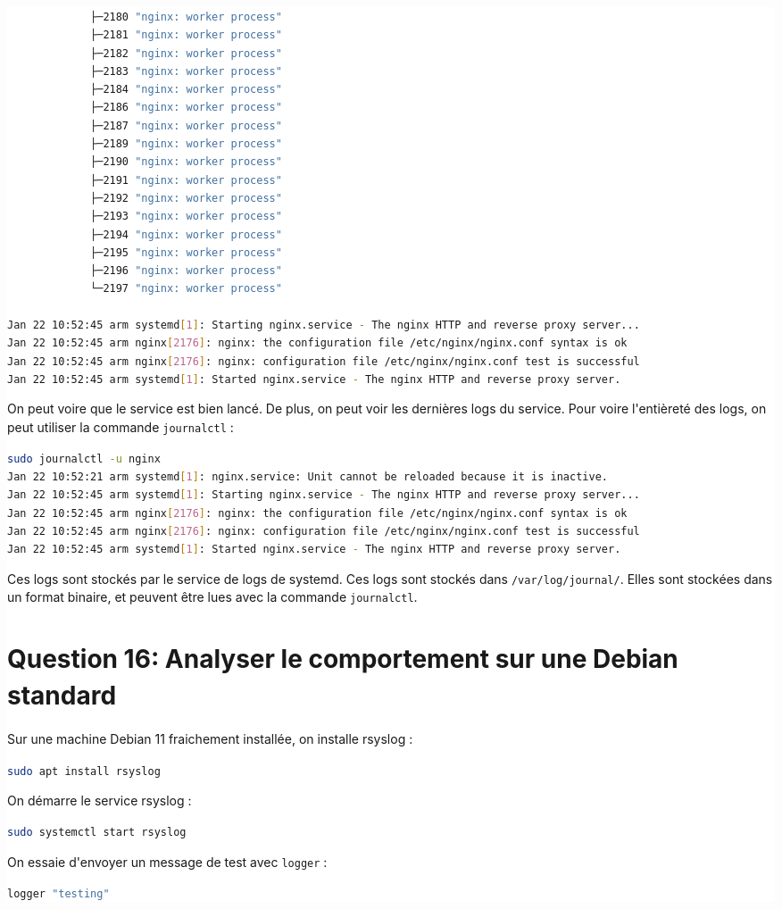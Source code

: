 ```bash
             ├─2180 "nginx: worker process"
             ├─2181 "nginx: worker process"
             ├─2182 "nginx: worker process"
             ├─2183 "nginx: worker process"
             ├─2184 "nginx: worker process"
             ├─2186 "nginx: worker process"
             ├─2187 "nginx: worker process"
             ├─2189 "nginx: worker process"
             ├─2190 "nginx: worker process"
             ├─2191 "nginx: worker process"
             ├─2192 "nginx: worker process"
             ├─2193 "nginx: worker process"
             ├─2194 "nginx: worker process"
             ├─2195 "nginx: worker process"
             ├─2196 "nginx: worker process"
             └─2197 "nginx: worker process"

Jan 22 10:52:45 arm systemd[1]: Starting nginx.service - The nginx HTTP and reverse proxy server...
Jan 22 10:52:45 arm nginx[2176]: nginx: the configuration file /etc/nginx/nginx.conf syntax is ok
Jan 22 10:52:45 arm nginx[2176]: nginx: configuration file /etc/nginx/nginx.conf test is successful
Jan 22 10:52:45 arm systemd[1]: Started nginx.service - The nginx HTTP and reverse proxy server.
```

On peut voire que le service est bien lancé. De plus, on peut voir les dernières logs du service. Pour voire l'entièreté des logs, on peut utiliser la commande `journalctl` :

```bash
sudo journalctl -u nginx
Jan 22 10:52:21 arm systemd[1]: nginx.service: Unit cannot be reloaded because it is inactive.
Jan 22 10:52:45 arm systemd[1]: Starting nginx.service - The nginx HTTP and reverse proxy server...
Jan 22 10:52:45 arm nginx[2176]: nginx: the configuration file /etc/nginx/nginx.conf syntax is ok
Jan 22 10:52:45 arm nginx[2176]: nginx: configuration file /etc/nginx/nginx.conf test is successful
Jan 22 10:52:45 arm systemd[1]: Started nginx.service - The nginx HTTP and reverse proxy server.
```

Ces logs sont stockés par le service de logs de systemd. Ces logs sont stockés dans `/var/log/journal/`. Elles sont stockées dans un format binaire, et peuvent être lues avec la commande `journalctl`.

# Question 16: Analyser le comportement sur une Debian standard
Sur une machine Debian 11 fraichement installée, on installe rsyslog :
```bash
sudo apt install rsyslog
```

On démarre le service rsyslog :
```bash
sudo systemctl start rsyslog
```

On essaie d'envoyer un message de test avec `logger` :
```bash
logger "testing"
```
